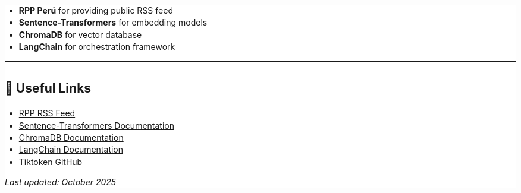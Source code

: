 - **RPP Perú** for providing public RSS feed
- **Sentence-Transformers** for embedding models
- **ChromaDB** for vector database
- **LangChain** for orchestration framework

---

## 🔗 Useful Links

- [RPP RSS Feed](https://rpp.pe/rss)
- [Sentence-Transformers Documentation](https://www.sbert.net/)
- [ChromaDB Documentation](https://docs.trychroma.com/)
- [LangChain Documentation](https://python.langchain.com/)
- [Tiktoken GitHub](https://github.com/openai/tiktoken)



*Last updated: October 2025*
